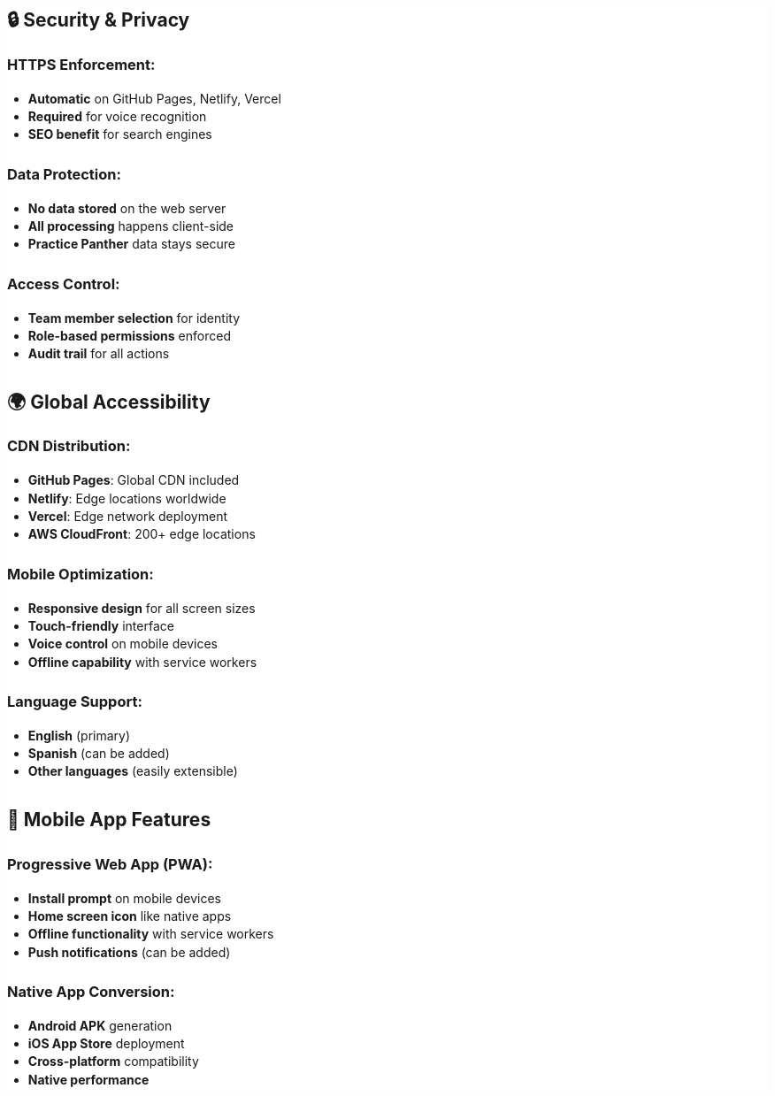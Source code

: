 ## 🔒 **Security & Privacy**

### **HTTPS Enforcement:**
- **Automatic** on GitHub Pages, Netlify, Vercel
- **Required** for voice recognition
- **SEO benefit** for search engines

### **Data Protection:**
- **No data stored** on the web server
- **All processing** happens client-side
- **Practice Panther** data stays secure

### **Access Control:**
- **Team member selection** for identity
- **Role-based permissions** enforced
- **Audit trail** for all actions

## 🌍 **Global Accessibility**

### **CDN Distribution:**
- **GitHub Pages**: Global CDN included
- **Netlify**: Edge locations worldwide
- **Vercel**: Edge network deployment
- **AWS CloudFront**: 200+ edge locations

### **Mobile Optimization:**
- **Responsive design** for all screen sizes
- **Touch-friendly** interface
- **Voice control** on mobile devices
- **Offline capability** with service workers

### **Language Support:**
- **English** (primary)
- **Spanish** (can be added)
- **Other languages** (easily extensible)

## 📱 **Mobile App Features**

### **Progressive Web App (PWA):**
- **Install prompt** on mobile devices
- **Home screen icon** like native apps
- **Offline functionality** with service workers
- **Push notifications** (can be added)

### **Native App Conversion:**
- **Android APK** generation
- **iOS App Store** deployment
- **Cross-platform** compatibility
- **Native performance**
